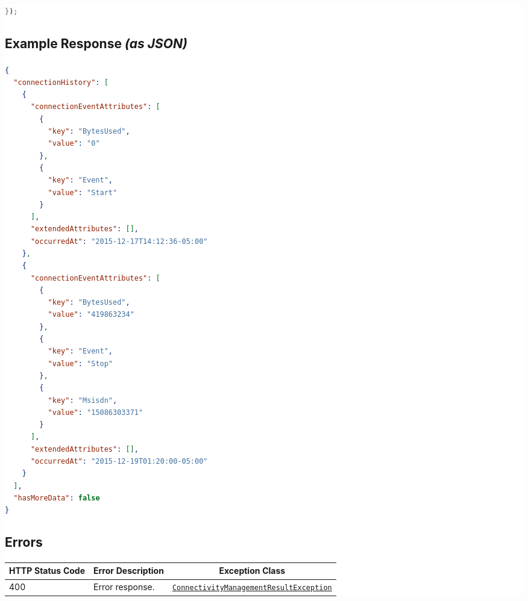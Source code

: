 ```java
});
```

## Example Response *(as JSON)*

```json
{
  "connectionHistory": [
    {
      "connectionEventAttributes": [
        {
          "key": "BytesUsed",
          "value": "0"
        },
        {
          "key": "Event",
          "value": "Start"
        }
      ],
      "extendedAttributes": [],
      "occurredAt": "2015-12-17T14:12:36-05:00"
    },
    {
      "connectionEventAttributes": [
        {
          "key": "BytesUsed",
          "value": "419863234"
        },
        {
          "key": "Event",
          "value": "Stop"
        },
        {
          "key": "Msisdn",
          "value": "15086303371"
        }
      ],
      "extendedAttributes": [],
      "occurredAt": "2015-12-19T01:20:00-05:00"
    }
  ],
  "hasMoreData": false
}
```

## Errors

| HTTP Status Code | Error Description | Exception Class |
|  --- | --- | --- |
| 400 | Error response. | [`ConnectivityManagementResultException`](../../doc/models/connectivity-management-result-exception.md) |

